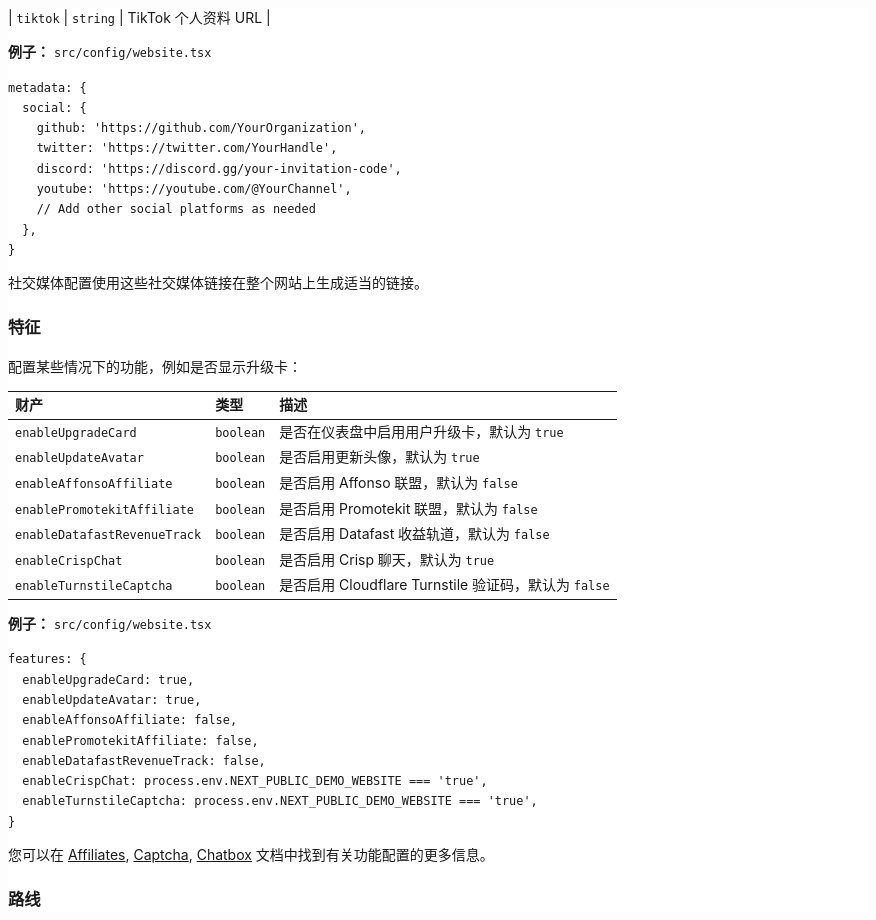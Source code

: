 | `tiktok` | `string` | TikTok 个人资料 URL |

**例子：**
`src/config/website.tsx`
```tsx
metadata: {
  social: {
    github: 'https://github.com/YourOrganization',
    twitter: 'https://twitter.com/YourHandle',
    discord: 'https://discord.gg/your-invitation-code',
    youtube: 'https://youtube.com/@YourChannel',
    // Add other social platforms as needed
  },
}
```
社交媒体配置使用这些社交媒体链接在整个网站上生成适当的链接。

### 特征

配置某些情况下的功能，例如是否显示升级卡：

| 财产 | 类型 | 描述 |
| :--- | :--- | :--- |
| `enableUpgradeCard` | `boolean` | 是否在仪表盘中启用用户升级卡，默认为 `true` |
| `enableUpdateAvatar` | `boolean` | 是否启用更新头像，默认为 `true` |
| `enableAffonsoAffiliate` | `boolean` | 是否启用 Affonso 联盟，默认为 `false` |
| `enablePromotekitAffiliate` | `boolean` | 是否启用 Promotekit 联盟，默认为 `false` |
| `enableDatafastRevenueTrack` | `boolean` | 是否启用 Datafast 收益轨道，默认为 `false` |
| `enableCrispChat` | `boolean` | 是否启用 Crisp 聊天，默认为 `true` |
| `enableTurnstileCaptcha` | `boolean` | 是否启用 Cloudflare Turnstile 验证码，默认为 `false` |

**例子：**
`src/config/website.tsx`
```tsx
features: {
  enableUpgradeCard: true,
  enableUpdateAvatar: true,
  enableAffonsoAffiliate: false,
  enablePromotekitAffiliate: false,
  enableDatafastRevenueTrack: false,
  enableCrispChat: process.env.NEXT_PUBLIC_DEMO_WEBSITE === 'true',
  enableTurnstileCaptcha: process.env.NEXT_PUBLIC_DEMO_WEBSITE === 'true',
}
```
您可以在 [Affiliates](../integrations/affiliate-companies), [Captcha](../integrations/captcha), [Chatbox](../integrations/chatbox) 文档中找到有关功能配置的更多信息。

### 路线
